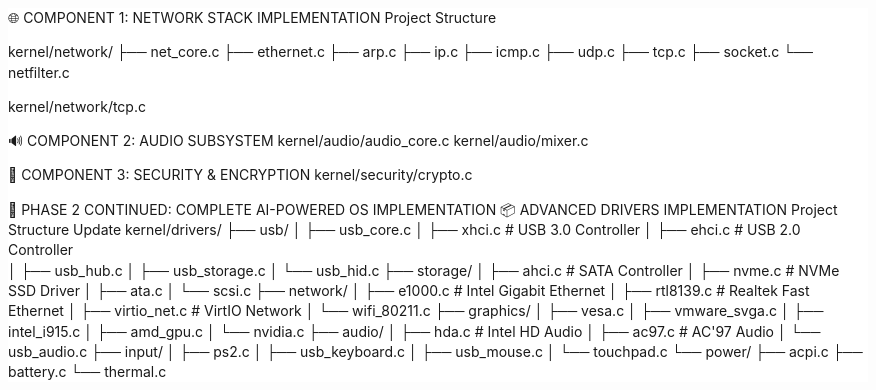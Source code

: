 🌐 COMPONENT 1: NETWORK STACK IMPLEMENTATION
Project Structure

kernel/network/
├── net_core.c
├── ethernet.c
├── arp.c
├── ip.c
├── icmp.c
├── udp.c
├── tcp.c
├── socket.c
└── netfilter.c

kernel/network/tcp.c

🔊 COMPONENT 2: AUDIO SUBSYSTEM
kernel/audio/audio_core.c
kernel/audio/mixer.c

🔐 COMPONENT 3: SECURITY & ENCRYPTION
kernel/security/crypto.c

🚀 PHASE 2 CONTINUED: COMPLETE AI-POWERED OS IMPLEMENTATION
📦 ADVANCED DRIVERS IMPLEMENTATION
Project Structure Update
kernel/drivers/
├── usb/
│   ├── usb_core.c
│   ├── xhci.c          # USB 3.0 Controller
│   ├── ehci.c          # USB 2.0 Controller  
│   ├── usb_hub.c
│   ├── usb_storage.c
│   └── usb_hid.c
├── storage/
│   ├── ahci.c          # SATA Controller
│   ├── nvme.c          # NVMe SSD Driver
│   ├── ata.c
│   └── scsi.c
├── network/
│   ├── e1000.c         # Intel Gigabit Ethernet
│   ├── rtl8139.c       # Realtek Fast Ethernet
│   ├── virtio_net.c    # VirtIO Network
│   └── wifi_80211.c
├── graphics/
│   ├── vesa.c
│   ├── vmware_svga.c
│   ├── intel_i915.c
│   ├── amd_gpu.c
│   └── nvidia.c
├── audio/
│   ├── hda.c           # Intel HD Audio
│   ├── ac97.c          # AC'97 Audio
│   └── usb_audio.c
├── input/
│   ├── ps2.c
│   ├── usb_keyboard.c
│   ├── usb_mouse.c
│   └── touchpad.c
└── power/
    ├── acpi.c
    ├── battery.c
    └── thermal.c
